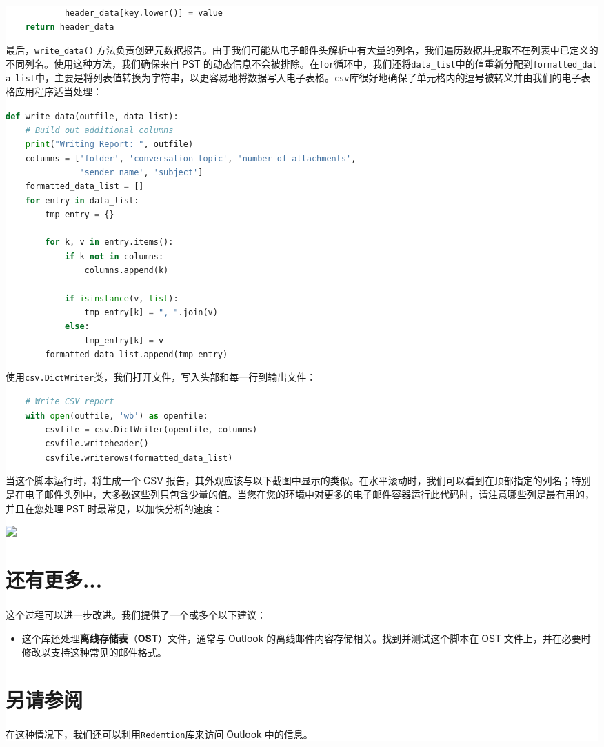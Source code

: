 ```py
            header_data[key.lower()] = value
    return header_data
```

最后，`write_data()` 方法负责创建元数据报告。由于我们可能从电子邮件头解析中有大量的列名，我们遍历数据并提取不在列表中已定义的不同列名。使用这种方法，我们确保来自 PST 的动态信息不会被排除。在`for`循环中，我们还将`data_list`中的值重新分配到`formatted_data_list`中，主要是将列表值转换为字符串，以更容易地将数据写入电子表格。`csv`库很好地确保了单元格内的逗号被转义并由我们的电子表格应用程序适当处理：

```py
def write_data(outfile, data_list):
    # Build out additional columns
    print("Writing Report: ", outfile)
    columns = ['folder', 'conversation_topic', 'number_of_attachments',
               'sender_name', 'subject']
    formatted_data_list = []
    for entry in data_list:
        tmp_entry = {}

        for k, v in entry.items():
            if k not in columns:
                columns.append(k)

            if isinstance(v, list):
                tmp_entry[k] = ", ".join(v)
            else:
                tmp_entry[k] = v
        formatted_data_list.append(tmp_entry)
```

使用`csv.DictWriter`类，我们打开文件，写入头部和每一行到输出文件：

```py
    # Write CSV report
    with open(outfile, 'wb') as openfile:
        csvfile = csv.DictWriter(openfile, columns)
        csvfile.writeheader()
        csvfile.writerows(formatted_data_list)
```

当这个脚本运行时，将生成一个 CSV 报告，其外观应该与以下截图中显示的类似。在水平滚动时，我们可以看到在顶部指定的列名；特别是在电子邮件头列中，大多数这些列只包含少量的值。当您在您的环境中对更多的电子邮件容器运行此代码时，请注意哪些列是最有用的，并且在您处理 PST 时最常见，以加快分析的速度：

![](img/00075.jpeg)

# 还有更多...

这个过程可以进一步改进。我们提供了一个或多个以下建议：

+   这个库还处理**离线存储表**（**OST**）文件，通常与 Outlook 的离线邮件内容存储相关。找到并测试这个脚本在 OST 文件上，并在必要时修改以支持这种常见的邮件格式。

# 另请参阅

在这种情况下，我们还可以利用`Redemtion`库来访问 Outlook 中的信息。
